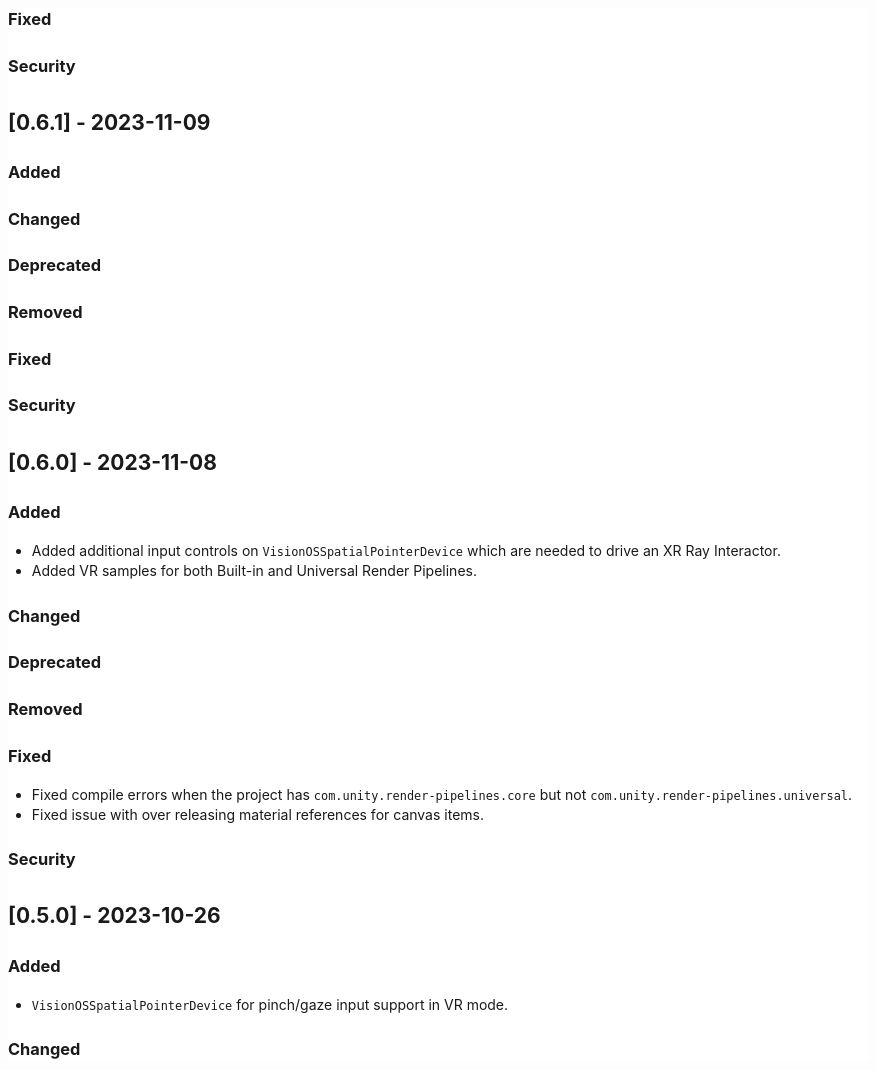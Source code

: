 ### Fixed

### Security

## [0.6.1] - 2023-11-09

### Added

### Changed

### Deprecated

### Removed

### Fixed

### Security

## [0.6.0] - 2023-11-08

### Added
- Added additional input controls on `VisionOSSpatialPointerDevice` which are needed to drive an XR Ray Interactor.
- Added VR samples for both Built-in and Universal Render Pipelines.

### Changed

### Deprecated

### Removed

### Fixed
- Fixed compile errors when the project has `com.unity.render-pipelines.core` but not `com.unity.render-pipelines.universal`.
- Fixed issue with over releasing material references for canvas items.

### Security

## [0.5.0] - 2023-10-26

### Added
- `VisionOSSpatialPointerDevice` for pinch/gaze input support in VR mode.

### Changed
